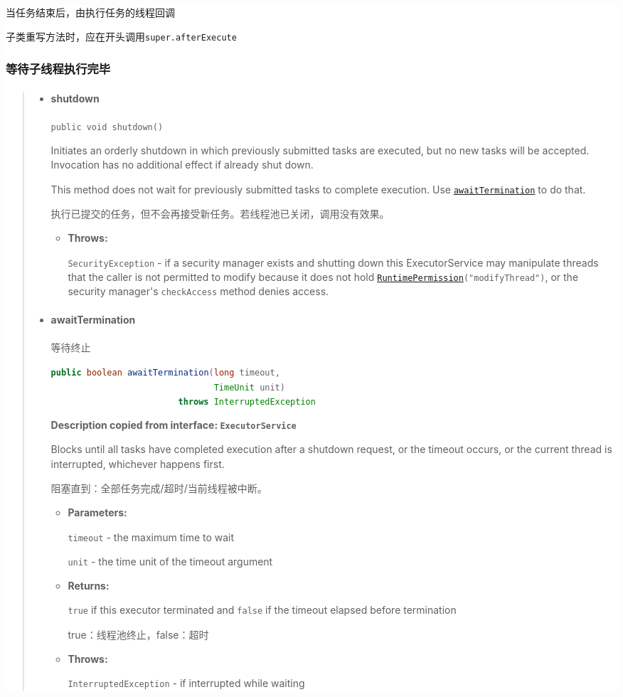 当任务结束后，由执行任务的线程回调

子类重写方法时，应在开头调用`super.afterExecute`

### 等待子线程执行完毕

> - #### shutdown
>
>   ```
>   public void shutdown()
>   ```
>
>   Initiates an orderly shutdown in which previously submitted tasks are executed, but no new tasks will be accepted. Invocation has no additional effect if already shut down.
>
>   This method does not wait for previously submitted tasks to complete execution. Use [`awaitTermination`](https://docs.oracle.com/javase/8/docs/api/java/util/concurrent/ThreadPoolExecutor.html#awaitTermination-long-java.util.concurrent.TimeUnit-) to do that.
>
>   执行已提交的任务，但不会再接受新任务。若线程池已关闭，调用没有效果。
>
>   - **Throws:**
>
>     `SecurityException` - if a security manager exists and shutting down this ExecutorService may manipulate threads that the caller is not permitted to modify because it does not hold [`RuntimePermission`](https://docs.oracle.com/javase/8/docs/api/java/lang/RuntimePermission.html)`("modifyThread")`, or the security manager's `checkAccess` method denies access.
>
> - #### awaitTermination
>
>   等待终止
>
>   ```java
>   public boolean awaitTermination(long timeout,
>                                   TimeUnit unit)
>                            throws InterruptedException
>   ```
>
>   **Description copied from interface: `ExecutorService`**
>
>   Blocks until all tasks have completed execution after a shutdown request, or the timeout occurs, or the current thread is interrupted, whichever happens first.
>
>   阻塞直到：全部任务完成/超时/当前线程被中断。
>
>   - **Parameters:**
>
>     `timeout` - the maximum time to wait
>
>     `unit` - the time unit of the timeout argument
>
>   - **Returns:**
>
>     `true` if this executor terminated and `false` if the timeout elapsed before termination
>
>     true：线程池终止，false：超时
>
>   - **Throws:**
>
>     `InterruptedException` - if interrupted while waiting
